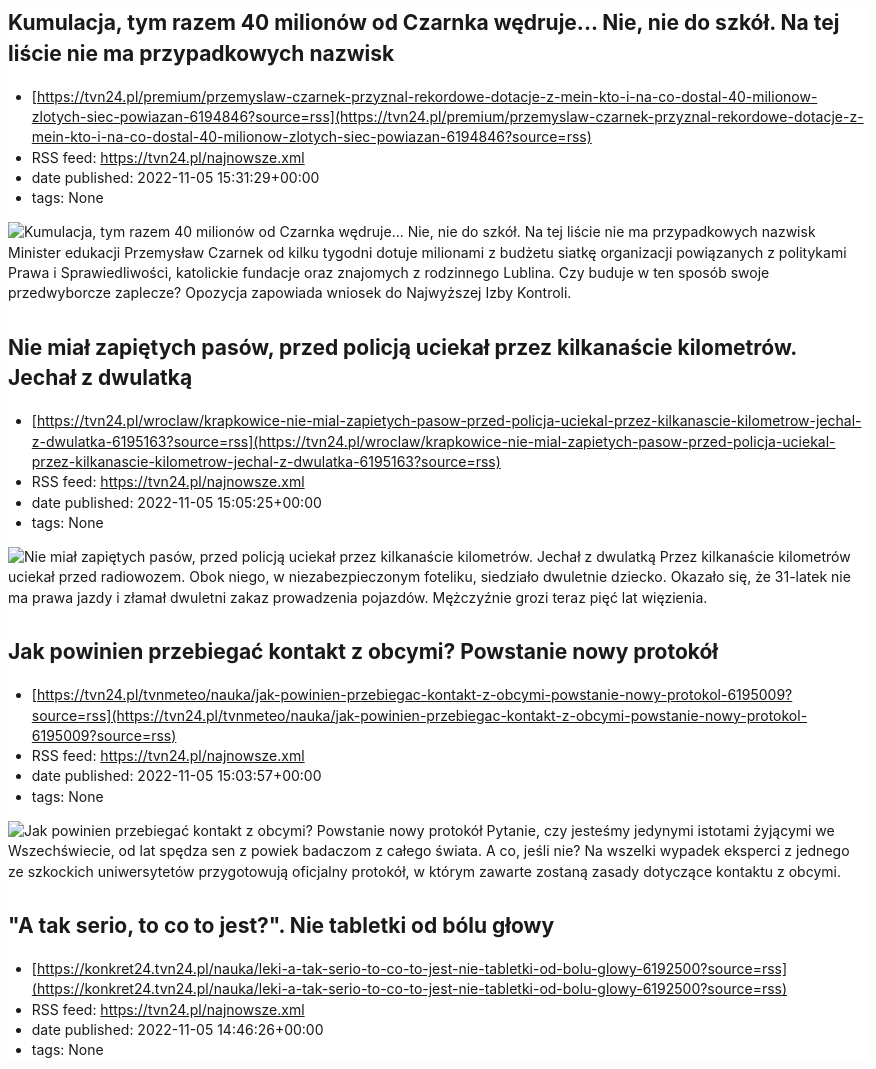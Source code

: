 ## Kumulacja, tym razem 40 milionów od Czarnka wędruje... Nie, nie do szkół. Na tej liście nie ma przypadkowych nazwisk
 - [https://tvn24.pl/premium/przemyslaw-czarnek-przyznal-rekordowe-dotacje-z-mein-kto-i-na-co-dostal-40-milionow-zlotych-siec-powiazan-6194846?source=rss](https://tvn24.pl/premium/przemyslaw-czarnek-przyznal-rekordowe-dotacje-z-mein-kto-i-na-co-dostal-40-milionow-zlotych-siec-powiazan-6194846?source=rss)
 - RSS feed: https://tvn24.pl/najnowsze.xml
 - date published: 2022-11-05 15:31:29+00:00
 - tags: None

<img alt="Kumulacja, tym razem 40 milionów od Czarnka wędruje... Nie, nie do szkół. Na tej liście nie ma przypadkowych nazwisk" src="https://tvn24.pl/najnowsze/cdn-zdjecie-x1upzg-czarnek2-6195210/alternates/LANDSCAPE_1280" />
    Minister edukacji Przemysław Czarnek od kilku tygodni dotuje milionami z budżetu siatkę organizacji powiązanych z politykami Prawa i Sprawiedliwości, katolickie fundacje oraz znajomych z rodzinnego Lublina. Czy buduje w ten sposób swoje przedwyborcze zaplecze? Opozycja zapowiada wniosek do Najwyższej Izby Kontroli.

## Nie miał zapiętych pasów, przed policją uciekał przez kilkanaście kilometrów. Jechał z dwulatką
 - [https://tvn24.pl/wroclaw/krapkowice-nie-mial-zapietych-pasow-przed-policja-uciekal-przez-kilkanascie-kilometrow-jechal-z-dwulatka-6195163?source=rss](https://tvn24.pl/wroclaw/krapkowice-nie-mial-zapietych-pasow-przed-policja-uciekal-przez-kilkanascie-kilometrow-jechal-z-dwulatka-6195163?source=rss)
 - RSS feed: https://tvn24.pl/najnowsze.xml
 - date published: 2022-11-05 15:05:25+00:00
 - tags: None

<img alt="Nie miał zapiętych pasów, przed policją uciekał przez kilkanaście kilometrów. Jechał z dwulatką" src="https://tvn24.pl/wroclaw/cdn-zdjecie-csd792-krapkowice-poscig-za-piratem-drogowym-6195178/alternates/LANDSCAPE_1280" />
    Przez kilkanaście kilometrów uciekał przed radiowozem. Obok niego, w niezabezpieczonym foteliku, siedziało dwuletnie dziecko. Okazało się, że 31-latek nie ma prawa jazdy i złamał dwuletni zakaz prowadzenia pojazdów. Mężczyźnie grozi teraz pięć lat więzienia.

## Jak powinien przebiegać kontakt z obcymi? Powstanie nowy protokół
 - [https://tvn24.pl/tvnmeteo/nauka/jak-powinien-przebiegac-kontakt-z-obcymi-powstanie-nowy-protokol-6195009?source=rss](https://tvn24.pl/tvnmeteo/nauka/jak-powinien-przebiegac-kontakt-z-obcymi-powstanie-nowy-protokol-6195009?source=rss)
 - RSS feed: https://tvn24.pl/najnowsze.xml
 - date published: 2022-11-05 15:03:57+00:00
 - tags: None

<img alt="Jak powinien przebiegać kontakt z obcymi? Powstanie nowy protokół" src="https://tvn24.pl/tvnmeteo/najnowsze/cdn-zdjecie9664088902ba3eeb62eb4c83e0ab0639-jak-wygladaja-kosmici-4469030/alternates/LANDSCAPE_1280" />
    Pytanie, czy jesteśmy jedynymi istotami żyjącymi we Wszechświecie, od lat spędza sen z powiek badaczom z całego świata. A co, jeśli nie? Na wszelki wypadek eksperci z jednego ze szkockich uniwersytetów przygotowują oficjalny protokół, w którym zawarte zostaną zasady dotyczące kontaktu z obcymi.

## "A tak serio, to co to jest?". Nie tabletki od bólu głowy
 - [https://konkret24.tvn24.pl/nauka/leki-a-tak-serio-to-co-to-jest-nie-tabletki-od-bolu-glowy-6192500?source=rss](https://konkret24.tvn24.pl/nauka/leki-a-tak-serio-to-co-to-jest-nie-tabletki-od-bolu-glowy-6192500?source=rss)
 - RSS feed: https://tvn24.pl/najnowsze.xml
 - date published: 2022-11-05 14:46:26+00:00
 - tags: None
